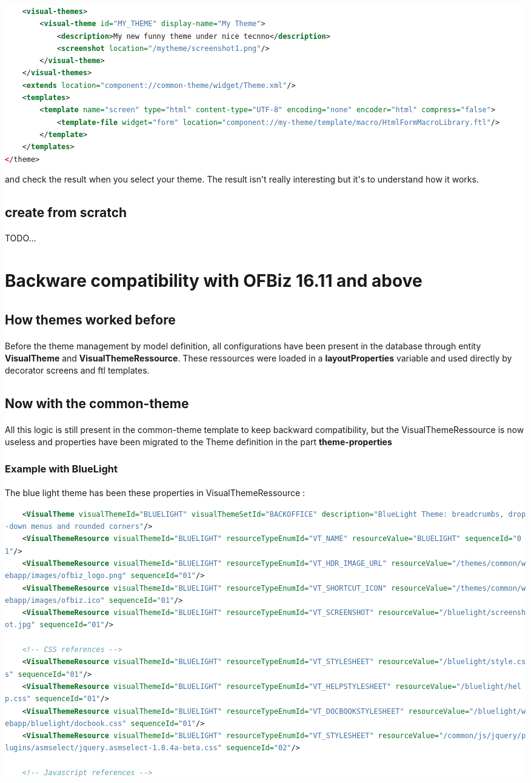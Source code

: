```xml
    <visual-themes>
        <visual-theme id="MY_THEME" display-name="My Theme">
            <description>My new funny theme under nice tecnno</description>
            <screenshot location="/mytheme/screenshot1.png"/>
        </visual-theme>
    </visual-themes>
    <extends location="component://common-theme/widget/Theme.xml"/>
    <templates>
        <template name="screen" type="html" content-type="UTF-8" encoding="none" encoder="html" compress="false">
            <template-file widget="form" location="component://my-theme/template/macro/HtmlFormMacroLibrary.ftl"/>
        </template>
    </templates>
</theme>
```
and check the result when you select your theme. The result isn't really interesting but it's to understand how it works.

## create from scratch
TODO...

# Backware compatibility with OFBiz 16.11 and above
## How themes worked before
Before the theme management by model definition, all configurations have been present in the database through entity **VisualTheme** and **VisualThemeRessource**.
These ressources were loaded in a **layoutProperties** variable and used directly by decorator screens and ftl templates.

## Now with the common-theme
All this logic is still present in the common-theme template to keep backward compatibility, but the VisualThemeRessource is now useless and properties have been migrated to the Theme definition in the part **theme-properties**
### Example with BlueLight
The blue light theme has been these properties in VisualThemeRessource :

```xml
    <VisualTheme visualThemeId="BLUELIGHT" visualThemeSetId="BACKOFFICE" description="BlueLight Theme: breadcrumbs, drop-down menus and rounded corners"/>
    <VisualThemeResource visualThemeId="BLUELIGHT" resourceTypeEnumId="VT_NAME" resourceValue="BLUELIGHT" sequenceId="01"/>
    <VisualThemeResource visualThemeId="BLUELIGHT" resourceTypeEnumId="VT_HDR_IMAGE_URL" resourceValue="/themes/common/webapp/images/ofbiz_logo.png" sequenceId="01"/>
    <VisualThemeResource visualThemeId="BLUELIGHT" resourceTypeEnumId="VT_SHORTCUT_ICON" resourceValue="/themes/common/webapp/images/ofbiz.ico" sequenceId="01"/>
    <VisualThemeResource visualThemeId="BLUELIGHT" resourceTypeEnumId="VT_SCREENSHOT" resourceValue="/bluelight/screenshot.jpg" sequenceId="01"/>

    <!-- CSS references -->
    <VisualThemeResource visualThemeId="BLUELIGHT" resourceTypeEnumId="VT_STYLESHEET" resourceValue="/bluelight/style.css" sequenceId="01"/>
    <VisualThemeResource visualThemeId="BLUELIGHT" resourceTypeEnumId="VT_HELPSTYLESHEET" resourceValue="/bluelight/help.css" sequenceId="01"/>
    <VisualThemeResource visualThemeId="BLUELIGHT" resourceTypeEnumId="VT_DOCBOOKSTYLESHEET" resourceValue="/bluelight/webapp/bluelight/docbook.css" sequenceId="01"/>
    <VisualThemeResource visualThemeId="BLUELIGHT" resourceTypeEnumId="VT_STYLESHEET" resourceValue="/common/js/jquery/plugins/asmselect/jquery.asmselect-1.0.4a-beta.css" sequenceId="02"/>

    <!-- Javascript references -->
```